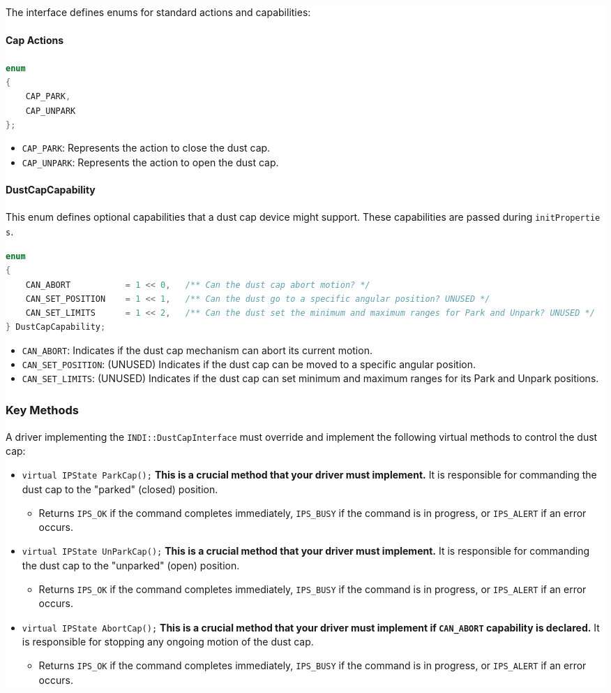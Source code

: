 The interface defines enums for standard actions and capabilities:

#### Cap Actions

```cpp
enum
{
    CAP_PARK,
    CAP_UNPARK
};
```
- `CAP_PARK`: Represents the action to close the dust cap.
- `CAP_UNPARK`: Represents the action to open the dust cap.

#### DustCapCapability

This enum defines optional capabilities that a dust cap device might support. These capabilities are passed during `initProperties`.

```cpp
enum
{
    CAN_ABORT           = 1 << 0,   /** Can the dust cap abort motion? */
    CAN_SET_POSITION    = 1 << 1,   /** Can the dust go to a specific angular position? UNUSED */
    CAN_SET_LIMITS      = 1 << 2,   /** Can the dust set the minimum and maximum ranges for Park and Unpark? UNUSED */
} DustCapCapability;
```
- `CAN_ABORT`: Indicates if the dust cap mechanism can abort its current motion.
- `CAN_SET_POSITION`: (UNUSED) Indicates if the dust cap can be moved to a specific angular position.
- `CAN_SET_LIMITS`: (UNUSED) Indicates if the dust cap can set minimum and maximum ranges for its Park and Unpark positions.

### Key Methods

A driver implementing the `INDI::DustCapInterface` must override and implement the following virtual methods to control the dust cap:

-   `virtual IPState ParkCap();`
    **This is a crucial method that your driver must implement.** It is responsible for commanding the dust cap to the "parked" (closed) position.
    -   Returns `IPS_OK` if the command completes immediately, `IPS_BUSY` if the command is in progress, or `IPS_ALERT` if an error occurs.

-   `virtual IPState UnParkCap();`
    **This is a crucial method that your driver must implement.** It is responsible for commanding the dust cap to the "unparked" (open) position.
    -   Returns `IPS_OK` if the command completes immediately, `IPS_BUSY` if the command is in progress, or `IPS_ALERT` if an error occurs.

-   `virtual IPState AbortCap();`
    **This is a crucial method that your driver must implement if `CAN_ABORT` capability is declared.** It is responsible for stopping any ongoing motion of the dust cap.
    -   Returns `IPS_OK` if the command completes immediately, `IPS_BUSY` if the command is in progress, or `IPS_ALERT` if an error occurs.
